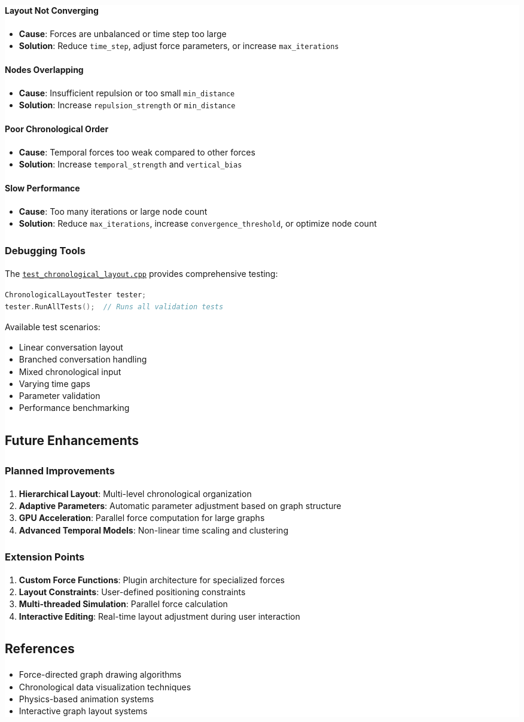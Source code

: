 #### Layout Not Converging
- **Cause**: Forces are unbalanced or time step too large
- **Solution**: Reduce `time_step`, adjust force parameters, or increase `max_iterations`

#### Nodes Overlapping
- **Cause**: Insufficient repulsion or too small `min_distance`
- **Solution**: Increase `repulsion_strength` or `min_distance`

#### Poor Chronological Order
- **Cause**: Temporal forces too weak compared to other forces
- **Solution**: Increase `temporal_strength` and `vertical_bias`

#### Slow Performance
- **Cause**: Too many iterations or large node count
- **Solution**: Reduce `max_iterations`, increase `convergence_threshold`, or optimize node count

### Debugging Tools

The [`test_chronological_layout.cpp`](test_chronological_layout.cpp:1) provides comprehensive testing:

```cpp
ChronologicalLayoutTester tester;
tester.RunAllTests();  // Runs all validation tests
```

Available test scenarios:
- Linear conversation layout
- Branched conversation handling
- Mixed chronological input
- Varying time gaps
- Parameter validation
- Performance benchmarking

## Future Enhancements

### Planned Improvements

1. **Hierarchical Layout**: Multi-level chronological organization
2. **Adaptive Parameters**: Automatic parameter adjustment based on graph structure
3. **GPU Acceleration**: Parallel force computation for large graphs
4. **Advanced Temporal Models**: Non-linear time scaling and clustering

### Extension Points

1. **Custom Force Functions**: Plugin architecture for specialized forces
2. **Layout Constraints**: User-defined positioning constraints
3. **Multi-threaded Simulation**: Parallel force calculation
4. **Interactive Editing**: Real-time layout adjustment during user interaction

## References

- Force-directed graph drawing algorithms
- Chronological data visualization techniques
- Physics-based animation systems
- Interactive graph layout systems